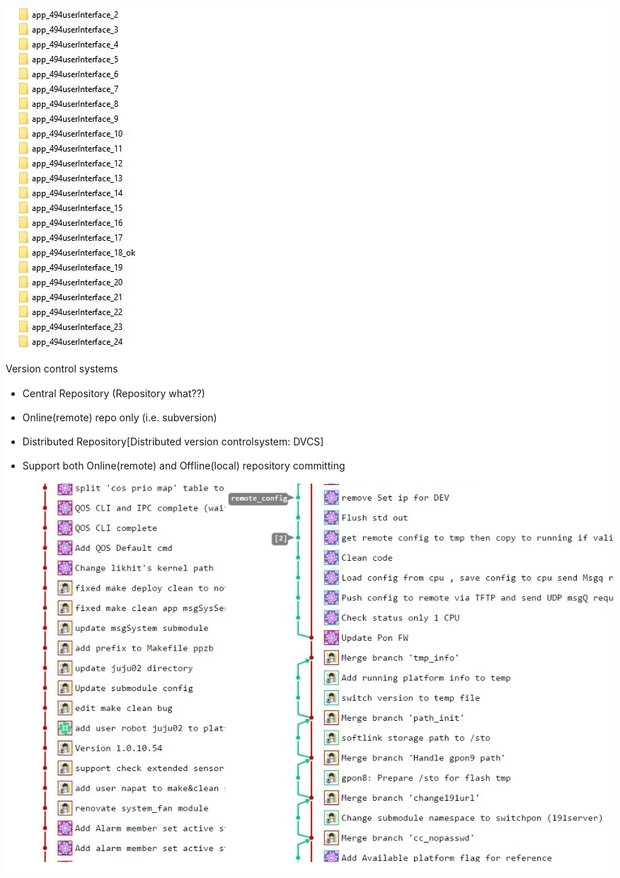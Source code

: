 ![alt tag](img/old_story.jpg)


Version control systems
- Central Repository (Repository what??)
 + Online(remote) repo only (i.e. subversion)
- Distributed Repository[Distributed version controlsystem: DVCS]
 + Support both Online(remote) and Offline(local) repository committing 

![alt tag](img/what_version_control_graph_looklike.jpg)
